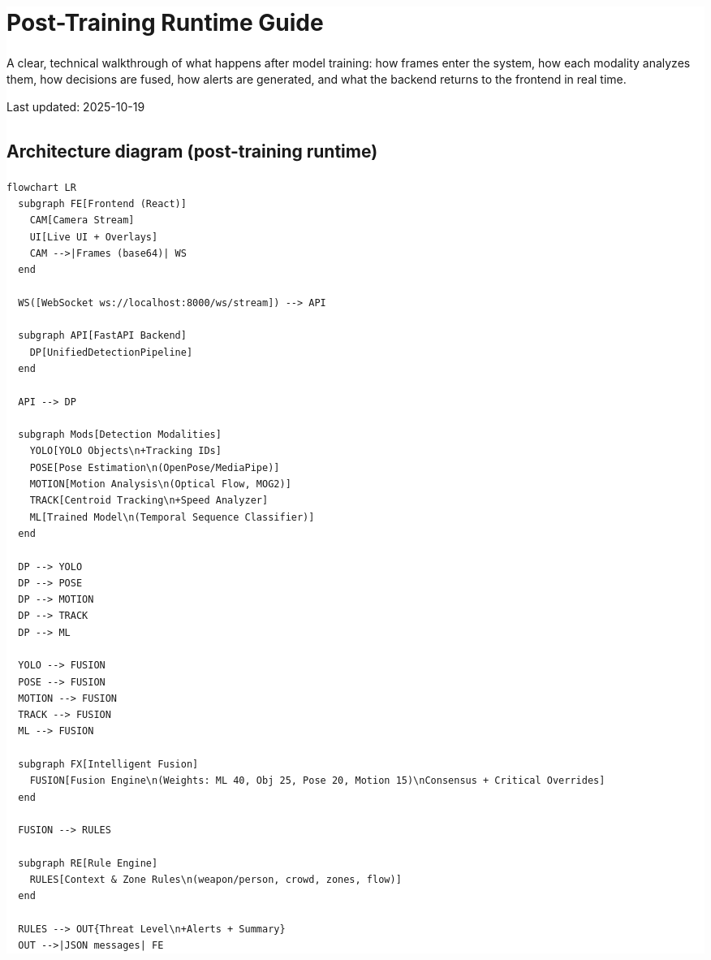 # Post-Training Runtime Guide

A clear, technical walkthrough of what happens after model training: how frames enter the system, how each modality analyzes them, how decisions are fused, how alerts are generated, and what the backend returns to the frontend in real time.

Last updated: 2025-10-19

## Architecture diagram (post-training runtime)

```mermaid
flowchart LR
  subgraph FE[Frontend (React)]
    CAM[Camera Stream]
    UI[Live UI + Overlays]
    CAM -->|Frames (base64)| WS
  end

  WS([WebSocket ws://localhost:8000/ws/stream]) --> API

  subgraph API[FastAPI Backend]
    DP[UnifiedDetectionPipeline]
  end

  API --> DP

  subgraph Mods[Detection Modalities]
    YOLO[YOLO Objects\n+Tracking IDs]
    POSE[Pose Estimation\n(OpenPose/MediaPipe)]
    MOTION[Motion Analysis\n(Optical Flow, MOG2)]
    TRACK[Centroid Tracking\n+Speed Analyzer]
    ML[Trained Model\n(Temporal Sequence Classifier)]
  end

  DP --> YOLO
  DP --> POSE
  DP --> MOTION
  DP --> TRACK
  DP --> ML

  YOLO --> FUSION
  POSE --> FUSION
  MOTION --> FUSION
  TRACK --> FUSION
  ML --> FUSION

  subgraph FX[Intelligent Fusion]
    FUSION[Fusion Engine\n(Weights: ML 40, Obj 25, Pose 20, Motion 15)\nConsensus + Critical Overrides]
  end

  FUSION --> RULES

  subgraph RE[Rule Engine]
    RULES[Context & Zone Rules\n(weapon/person, crowd, zones, flow)]
  end

  RULES --> OUT{Threat Level\n+Alerts + Summary}
  OUT -->|JSON messages| FE
```
